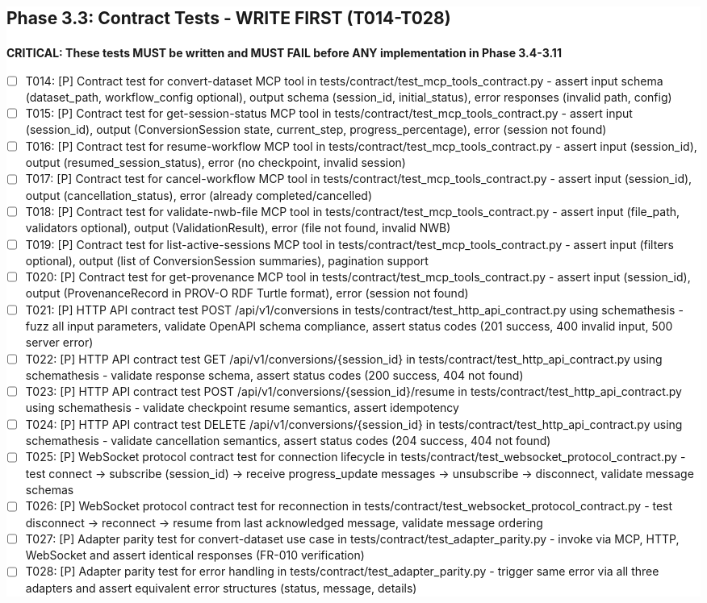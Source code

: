 ## Phase 3.3: Contract Tests - WRITE FIRST (T014-T028)

**CRITICAL: These tests MUST be written and MUST FAIL before ANY implementation
in Phase 3.4-3.11**

- [ ] T014: [P] Contract test for convert-dataset MCP tool in
      tests/contract/test_mcp_tools_contract.py - assert input schema
      (dataset_path, workflow_config optional), output schema (session_id,
      initial_status), error responses (invalid path, config)
- [ ] T015: [P] Contract test for get-session-status MCP tool in
      tests/contract/test_mcp_tools_contract.py - assert input (session_id),
      output (ConversionSession state, current_step, progress_percentage), error
      (session not found)
- [ ] T016: [P] Contract test for resume-workflow MCP tool in
      tests/contract/test_mcp_tools_contract.py - assert input (session_id),
      output (resumed_session_status), error (no checkpoint, invalid session)
- [ ] T017: [P] Contract test for cancel-workflow MCP tool in
      tests/contract/test_mcp_tools_contract.py - assert input (session_id),
      output (cancellation_status), error (already completed/cancelled)
- [ ] T018: [P] Contract test for validate-nwb-file MCP tool in
      tests/contract/test_mcp_tools_contract.py - assert input (file_path,
      validators optional), output (ValidationResult), error (file not found,
      invalid NWB)
- [ ] T019: [P] Contract test for list-active-sessions MCP tool in
      tests/contract/test_mcp_tools_contract.py - assert input (filters
      optional), output (list of ConversionSession summaries), pagination
      support
- [ ] T020: [P] Contract test for get-provenance MCP tool in
      tests/contract/test_mcp_tools_contract.py - assert input (session_id),
      output (ProvenanceRecord in PROV-O RDF Turtle format), error (session not
      found)
- [ ] T021: [P] HTTP API contract test POST /api/v1/conversions in
      tests/contract/test_http_api_contract.py using schemathesis - fuzz all
      input parameters, validate OpenAPI schema compliance, assert status codes
      (201 success, 400 invalid input, 500 server error)
- [ ] T022: [P] HTTP API contract test GET /api/v1/conversions/{session_id} in
      tests/contract/test_http_api_contract.py using schemathesis - validate
      response schema, assert status codes (200 success, 404 not found)
- [ ] T023: [P] HTTP API contract test POST
      /api/v1/conversions/{session_id}/resume in
      tests/contract/test_http_api_contract.py using schemathesis - validate
      checkpoint resume semantics, assert idempotency
- [ ] T024: [P] HTTP API contract test DELETE /api/v1/conversions/{session_id}
      in tests/contract/test_http_api_contract.py using schemathesis - validate
      cancellation semantics, assert status codes (204 success, 404 not found)
- [ ] T025: [P] WebSocket protocol contract test for connection lifecycle in
      tests/contract/test_websocket_protocol_contract.py - test connect →
      subscribe (session_id) → receive progress_update messages → unsubscribe →
      disconnect, validate message schemas
- [ ] T026: [P] WebSocket protocol contract test for reconnection in
      tests/contract/test_websocket_protocol_contract.py - test disconnect →
      reconnect → resume from last acknowledged message, validate message
      ordering
- [ ] T027: [P] Adapter parity test for convert-dataset use case in
      tests/contract/test_adapter_parity.py - invoke via MCP, HTTP, WebSocket
      and assert identical responses (FR-010 verification)
- [ ] T028: [P] Adapter parity test for error handling in
      tests/contract/test_adapter_parity.py - trigger same error via all three
      adapters and assert equivalent error structures (status, message, details)
